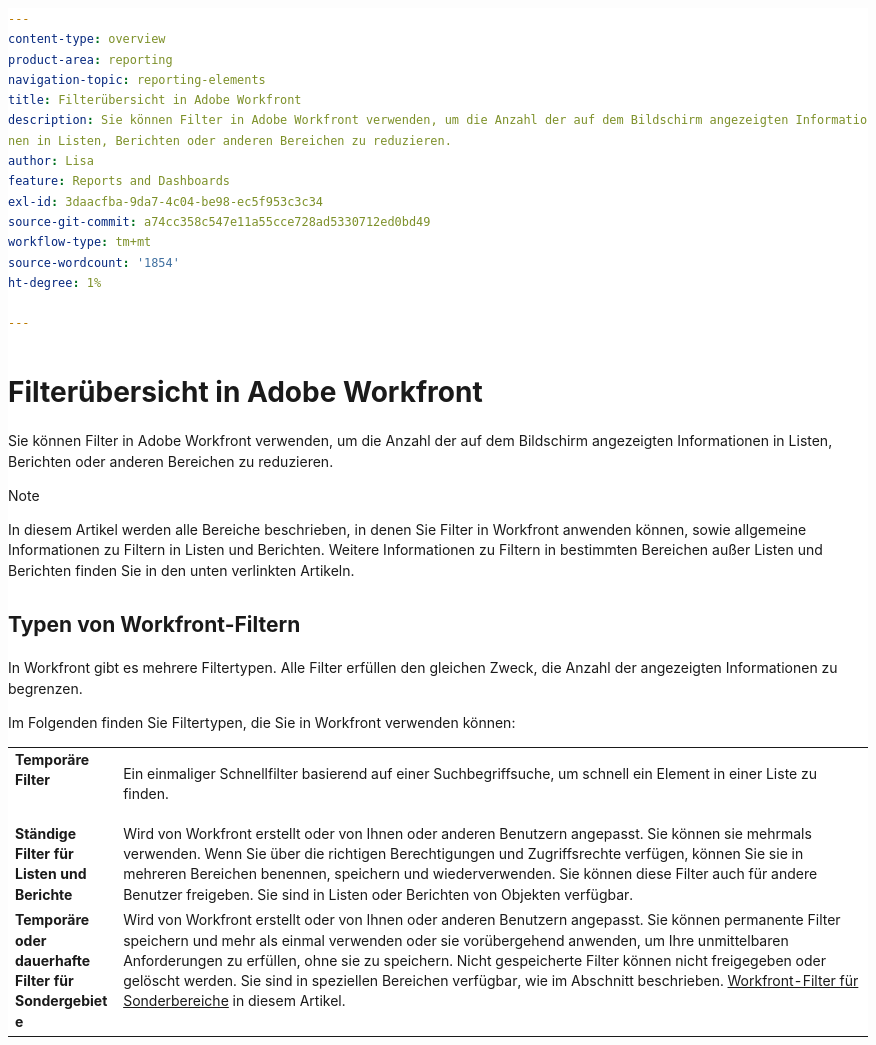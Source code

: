 ```yaml
---
content-type: overview
product-area: reporting
navigation-topic: reporting-elements
title: Filterübersicht in Adobe Workfront
description: Sie können Filter in Adobe Workfront verwenden, um die Anzahl der auf dem Bildschirm angezeigten Informationen in Listen, Berichten oder anderen Bereichen zu reduzieren.
author: Lisa
feature: Reports and Dashboards
exl-id: 3daacfba-9da7-4c04-be98-ec5f953c3c34
source-git-commit: a74cc358c547e11a55cce728ad5330712ed0bd49
workflow-type: tm+mt
source-wordcount: '1854'
ht-degree: 1%

---
```


# Filterübersicht in Adobe Workfront

Sie können Filter in Adobe Workfront verwenden, um die Anzahl der auf dem Bildschirm angezeigten Informationen in Listen, Berichten oder anderen Bereichen zu reduzieren.

>[!NOTE]
>
>In diesem Artikel werden alle Bereiche beschrieben, in denen Sie Filter in Workfront anwenden können, sowie allgemeine Informationen zu Filtern in Listen und Berichten. Weitere Informationen zu Filtern in bestimmten Bereichen außer Listen und Berichten finden Sie in den unten verlinkten Artikeln.

## Typen von Workfront-Filtern

In Workfront gibt es mehrere Filtertypen. Alle Filter erfüllen den gleichen Zweck, die Anzahl der angezeigten Informationen zu begrenzen.

Im Folgenden finden Sie Filtertypen, die Sie in Workfront verwenden können:

<table style="table-layout:auto"> 
 <col> 
 <col> 
 <tbody> 
  <tr> 
   <td><strong>Temporäre Filter</strong></td> 
   <td> <p>Ein einmaliger Schnellfilter basierend auf einer Suchbegriffsuche, um schnell ein Element in einer Liste zu finden. </p> </td> 
  </tr> 
  <tr> 
   <td><strong>Ständige Filter für Listen und Berichte</strong></td> 
   <td>Wird von Workfront erstellt oder von Ihnen oder anderen Benutzern angepasst. Sie können sie mehrmals verwenden. Wenn Sie über die richtigen Berechtigungen und Zugriffsrechte verfügen, können Sie sie in mehreren Bereichen benennen, speichern und wiederverwenden. Sie können diese Filter auch für andere Benutzer freigeben. Sie sind in Listen oder Berichten von Objekten verfügbar. </td> 
  </tr> 
  <tr> 
   <td><strong>Temporäre oder dauerhafte Filter für Sondergebiete</strong></td> 
   <td>Wird von Workfront erstellt oder von Ihnen oder anderen Benutzern angepasst. Sie können permanente Filter speichern und mehr als einmal verwenden oder sie vorübergehend anwenden, um Ihre unmittelbaren Anforderungen zu erfüllen, ohne sie zu speichern. Nicht gespeicherte Filter können nicht freigegeben oder gelöscht werden. Sie sind in speziellen Bereichen verfügbar, wie im Abschnitt beschrieben. <a href="#workfront-filters-for-special-areas" class="MCXref xref">Workfront-Filter für Sonderbereiche</a> in diesem Artikel. </td> 
  </tr> 
 </tbody> 
</table>